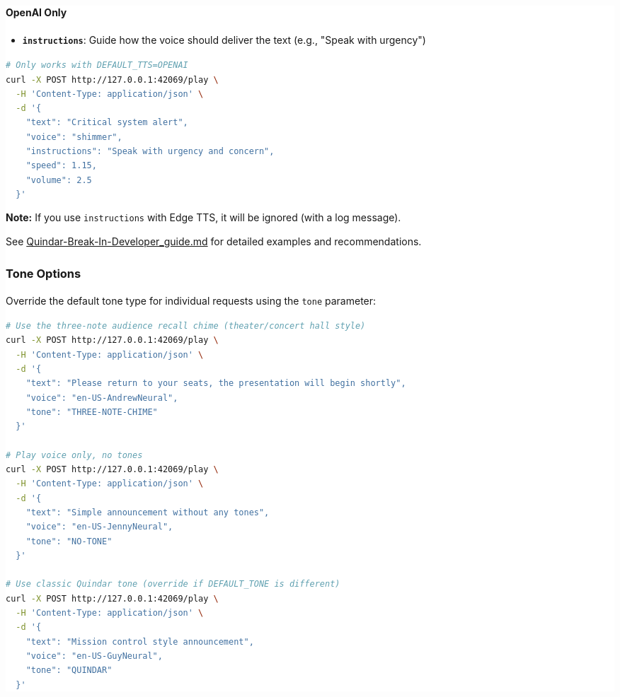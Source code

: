 #### OpenAI Only

- **`instructions`**: Guide how the voice should deliver the text (e.g., "Speak with urgency")

```bash
# Only works with DEFAULT_TTS=OPENAI
curl -X POST http://127.0.0.1:42069/play \
  -H 'Content-Type: application/json' \
  -d '{
    "text": "Critical system alert",
    "voice": "shimmer",
    "instructions": "Speak with urgency and concern",
    "speed": 1.15,
    "volume": 2.5
  }'
```

**Note:** If you use `instructions` with Edge TTS, it will be ignored (with a log message).

See [Quindar-Break-In-Developer_guide.md](Quindar-Break-In-Developer_guide.md) for detailed examples and recommendations.

### Tone Options

Override the default tone type for individual requests using the `tone` parameter:

```bash
# Use the three-note audience recall chime (theater/concert hall style)
curl -X POST http://127.0.0.1:42069/play \
  -H 'Content-Type: application/json' \
  -d '{
    "text": "Please return to your seats, the presentation will begin shortly",
    "voice": "en-US-AndrewNeural",
    "tone": "THREE-NOTE-CHIME"
  }'

# Play voice only, no tones
curl -X POST http://127.0.0.1:42069/play \
  -H 'Content-Type: application/json' \
  -d '{
    "text": "Simple announcement without any tones",
    "voice": "en-US-JennyNeural",
    "tone": "NO-TONE"
  }'

# Use classic Quindar tone (override if DEFAULT_TONE is different)
curl -X POST http://127.0.0.1:42069/play \
  -H 'Content-Type: application/json' \
  -d '{
    "text": "Mission control style announcement",
    "voice": "en-US-GuyNeural",
    "tone": "QUINDAR"
  }'
```
